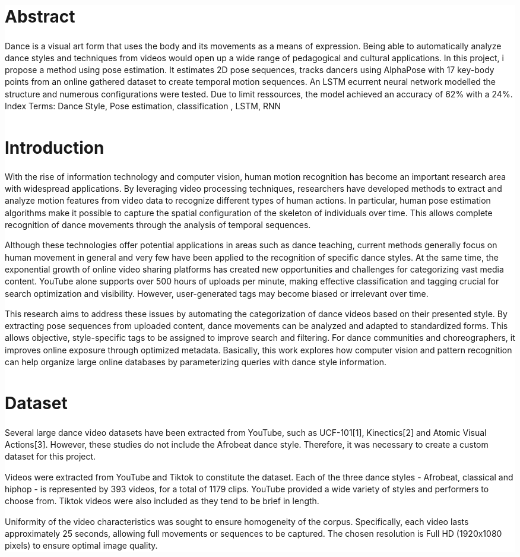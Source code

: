 
# Abstract

Dance is a visual art form that uses the body and its movements as a means of expression. Being able to automatically analyze dance styles and techniques from videos would open up a wide range of pedagogical and cultural applications. In this project, i propose a method using pose estimation. It estimates 2D pose sequences, tracks dancers using AlphaPose with 17 key-body points from an online gathered dataset to create temporal motion sequences. An LSTM ecurrent neural network modelled the structure and numerous configurations were tested. Due to limit ressources, the model achieved an accuracy of 62% with a 24%.
Index Terms: Dance Style, Pose estimation, classification , LSTM, RNN

# Introduction 
With the rise of information technology and computer vision, human motion recognition has become an important research area with widespread applications. By leveraging video processing techniques, researchers have developed methods to extract and analyze motion features from video data to recognize different types of human actions. In particular, human pose estimation algorithms make it possible to capture the spatial configuration of the skeleton of individuals over time. This allows complete recognition of dance movements through the analysis of temporal sequences.

Although these technologies offer potential applications in areas such as dance teaching, current methods generally focus on human movement in general and very few have been applied to the recognition of specific dance styles. At the same time, the exponential growth of online video sharing platforms has created new opportunities and challenges for categorizing vast media content. YouTube alone supports over 500 hours of uploads per minute, making effective classification and tagging crucial for search optimization and visibility. However, user-generated tags may become biased or irrelevant over time.

This research aims to address these issues by automating the categorization of dance videos based on their presented style. By extracting pose sequences from uploaded content, dance movements can be analyzed and adapted to standardized forms. This allows objective, style-specific tags to be assigned to improve search and filtering. For dance communities and choreographers, it improves online exposure through optimized metadata. Basically, this work explores how computer vision and pattern recognition can help organize large online databases by parameterizing queries with dance style information.
# Dataset

Several large dance video datasets have been extracted from YouTube, such as UCF-101[1], Kinectics[2] and Atomic Visual Actions[3]. However, these studies do not include the Afrobeat dance style. Therefore, it was necessary to create a custom dataset for this project.

Videos were extracted from YouTube and Tiktok to constitute the dataset. Each of the three dance styles - Afrobeat, classical and hiphop - is represented by 393 videos, for a total of 1179 clips. YouTube provided a wide variety of styles and performers to choose from. Tiktok videos were also included as they tend to be brief in length.

Uniformity of the video characteristics was sought to ensure homogeneity of the corpus. Specifically, each video lasts approximately 25 seconds, allowing full movements or sequences to be captured. The chosen resolution is Full HD (1920x1080 pixels) to ensure optimal image quality.
